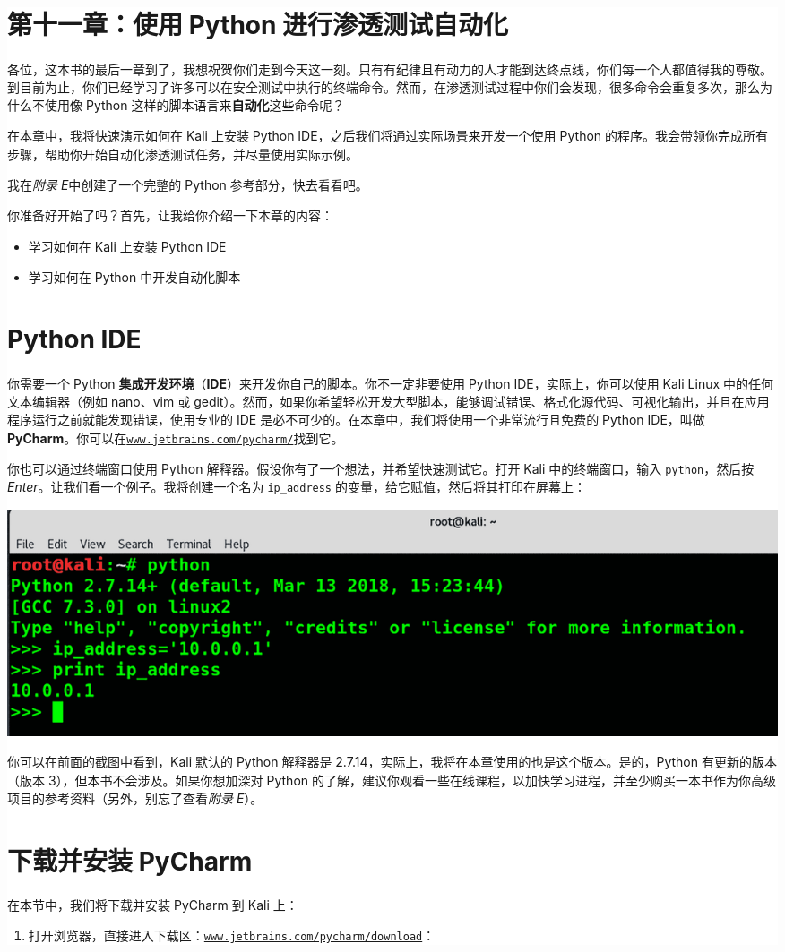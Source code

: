 # 第十一章：使用 Python 进行渗透测试自动化

各位，这本书的最后一章到了，我想祝贺你们走到今天这一刻。只有有纪律且有动力的人才能到达终点线，你们每一个人都值得我的尊敬。到目前为止，你们已经学习了许多可以在安全测试中执行的终端命令。然而，在渗透测试过程中你们会发现，很多命令会重复多次，那么为什么不使用像 Python 这样的脚本语言来**自动化**这些命令呢？

在本章中，我将快速演示如何在 Kali 上安装 Python IDE，之后我们将通过实际场景来开发一个使用 Python 的程序。我会带领你完成所有步骤，帮助你开始自动化渗透测试任务，并尽量使用实际示例。

我在*附录 E*中创建了一个完整的 Python 参考部分，快去看看吧。

你准备好开始了吗？首先，让我给你介绍一下本章的内容：

+   学习如何在 Kali 上安装 Python IDE

+   学习如何在 Python 中开发自动化脚本

# Python IDE

你需要一个 Python **集成开发环境**（**IDE**）来开发你自己的脚本。你不一定非要使用 Python IDE，实际上，你可以使用 Kali Linux 中的任何文本编辑器（例如 nano、vim 或 gedit）。然而，如果你希望轻松开发大型脚本，能够调试错误、格式化源代码、可视化输出，并且在应用程序运行之前就能发现错误，使用专业的 IDE 是必不可少的。在本章中，我们将使用一个非常流行且免费的 Python IDE，叫做 **PyCharm**。你可以在[`www.jetbrains.com/pycharm/`](https://www.jetbrains.com/pycharm/)找到它。

你也可以通过终端窗口使用 Python 解释器。假设你有了一个想法，并希望快速测试它。打开 Kali 中的终端窗口，输入 `python`，然后按 *Enter*。让我们看一个例子。我将创建一个名为 `ip_address` 的变量，给它赋值，然后将其打印在屏幕上：

![](img/b47ecd04-5c8c-42f9-ac1c-3a1981fd99f4.png)

你可以在前面的截图中看到，Kali 默认的 Python 解释器是 2.7.14，实际上，我将在本章使用的也是这个版本。是的，Python 有更新的版本（版本 3），但本书不会涉及。如果你想加深对 Python 的了解，建议你观看一些在线课程，以加快学习进程，并至少购买一本书作为你高级项目的参考资料（另外，别忘了查看*附录 E*）。

# 下载并安装 PyCharm

在本节中，我们将下载并安装 PyCharm 到 Kali 上：

1.  打开浏览器，直接进入下载区：[`www.jetbrains.com/pycharm/download`](https://www.jetbrains.com/pycharm/download)：
